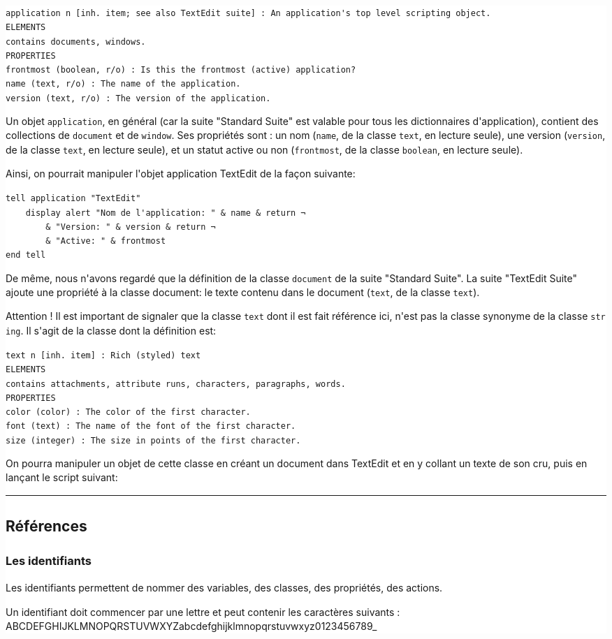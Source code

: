 	application n [inh. item; see also TextEdit suite] : An application's top level scripting object.
	ELEMENTS
	contains documents, windows.
	PROPERTIES
	frontmost (boolean, r/o) : Is this the frontmost (active) application?
	name (text, r/o) : The name of the application.
	version (text, r/o) : The version of the application.

Un objet `application`, en général (car la suite "Standard Suite" est valable pour tous les dictionnaires d'application), contient des collections de `document` et de `window`. Ses propriétés sont : un nom (`name`, de la classe `text`, en lecture seule), une version (`version`, de la classe `text`, en lecture seule), et un statut active ou non (`frontmost`, de la classe `boolean`, en lecture seule).

Ainsi, on pourrait manipuler l'objet application TextEdit de la façon suivante:

```applescript
tell application "TextEdit"
	display alert "Nom de l'application: " & name & return ¬
		& "Version: " & version & return ¬
		& "Active: " & frontmost
end tell
```

De même, nous n'avons regardé que la définition de la classe `document` de la suite "Standard Suite". La suite "TextEdit Suite" ajoute une propriété à la classe document: le texte contenu dans le document (`text`, de la classe `text`).

Attention ! Il est important de signaler que la classe `text` dont il est fait référence ici, n'est pas la classe synonyme de la classe `string`. Il s'agit de la classe dont la définition est:

	text n [inh. item] : Rich (styled) text
	ELEMENTS
	contains attachments, attribute runs, characters, paragraphs, words.
	PROPERTIES
	color (color) : The color of the first character.
	font (text) : The name of the font of the first character.
	size (integer) : The size in points of the first character.

On pourra manipuler un objet de cette classe en créant un document dans TextEdit et en y collant un texte de son cru, puis en lançant le script suivant:

```applescript
```


* * *

## Références

### Les identifiants

Les identifiants permettent de nommer des variables, des classes, des propriétés, des actions.

Un identifiant doit commencer par une lettre et peut contenir les caractères suivants : ABCDEFGHIJKLMNOPQRSTUVWXYZabcdefghijklmnopqrstuvwxyz0123456789_


[1]: #id